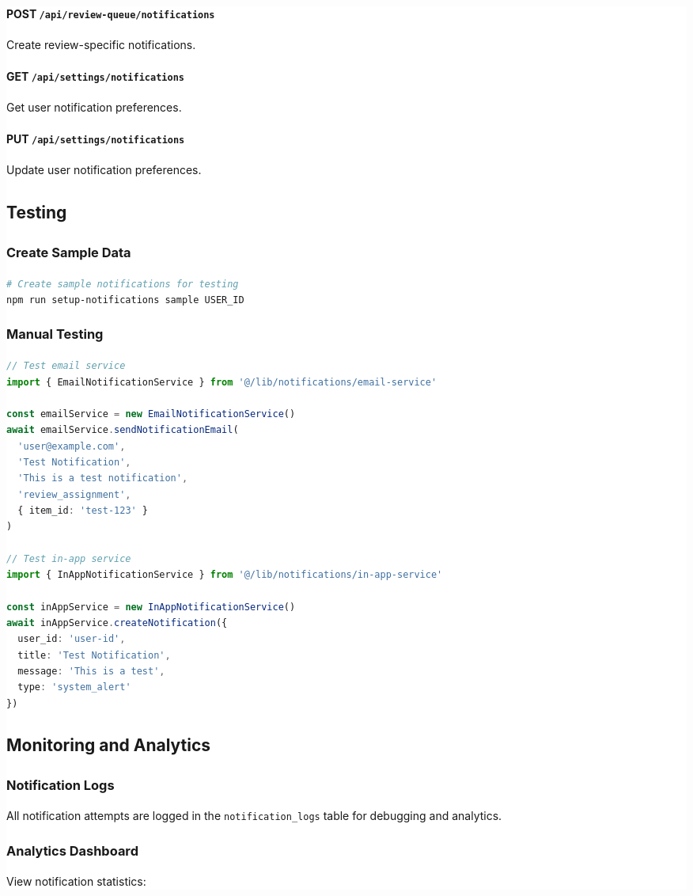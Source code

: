 #### POST `/api/review-queue/notifications`
Create review-specific notifications.

#### GET `/api/settings/notifications`
Get user notification preferences.

#### PUT `/api/settings/notifications`
Update user notification preferences.

## Testing

### Create Sample Data

```bash
# Create sample notifications for testing
npm run setup-notifications sample USER_ID
```

### Manual Testing

```typescript
// Test email service
import { EmailNotificationService } from '@/lib/notifications/email-service'

const emailService = new EmailNotificationService()
await emailService.sendNotificationEmail(
  'user@example.com',
  'Test Notification',
  'This is a test notification',
  'review_assignment',
  { item_id: 'test-123' }
)

// Test in-app service
import { InAppNotificationService } from '@/lib/notifications/in-app-service'

const inAppService = new InAppNotificationService()
await inAppService.createNotification({
  user_id: 'user-id',
  title: 'Test Notification',
  message: 'This is a test',
  type: 'system_alert'
})
```

## Monitoring and Analytics

### Notification Logs
All notification attempts are logged in the `notification_logs` table for debugging and analytics.

### Analytics Dashboard
View notification statistics:
